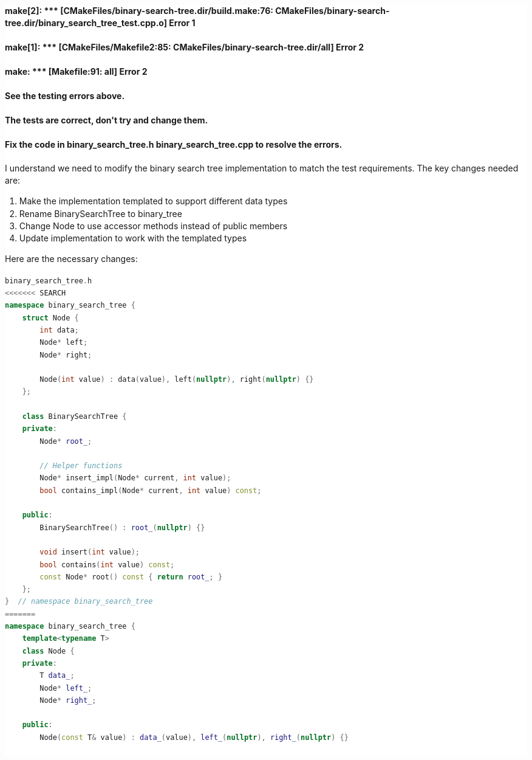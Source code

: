 #### make[2]: *** [CMakeFiles/binary-search-tree.dir/build.make:76: CMakeFiles/binary-search-tree.dir/binary_search_tree_test.cpp.o] Error 1  
#### make[1]: *** [CMakeFiles/Makefile2:85: CMakeFiles/binary-search-tree.dir/all] Error 2  
#### make: *** [Makefile:91: all] Error 2  
#### ####  
####   
#### See the testing errors above.  
#### The tests are correct, don't try and change them.  
#### Fix the code in binary_search_tree.h binary_search_tree.cpp to resolve the errors.  

I understand we need to modify the binary search tree implementation to match the test requirements. The key changes needed are:

1. Make the implementation templated to support different data types
2. Rename BinarySearchTree to binary_tree
3. Change Node to use accessor methods instead of public members
4. Update implementation to work with the templated types

Here are the necessary changes:

```cpp
binary_search_tree.h
<<<<<<< SEARCH
namespace binary_search_tree {
    struct Node {
        int data;
        Node* left;
        Node* right;
        
        Node(int value) : data(value), left(nullptr), right(nullptr) {}
    };

    class BinarySearchTree {
    private:
        Node* root_;

        // Helper functions
        Node* insert_impl(Node* current, int value);
        bool contains_impl(Node* current, int value) const;

    public:
        BinarySearchTree() : root_(nullptr) {}
        
        void insert(int value);
        bool contains(int value) const;
        const Node* root() const { return root_; }
    };
}  // namespace binary_search_tree
=======
namespace binary_search_tree {
    template<typename T>
    class Node {
    private:
        T data_;
        Node* left_;
        Node* right_;
        
    public:
        Node(const T& value) : data_(value), left_(nullptr), right_(nullptr) {}
        
```